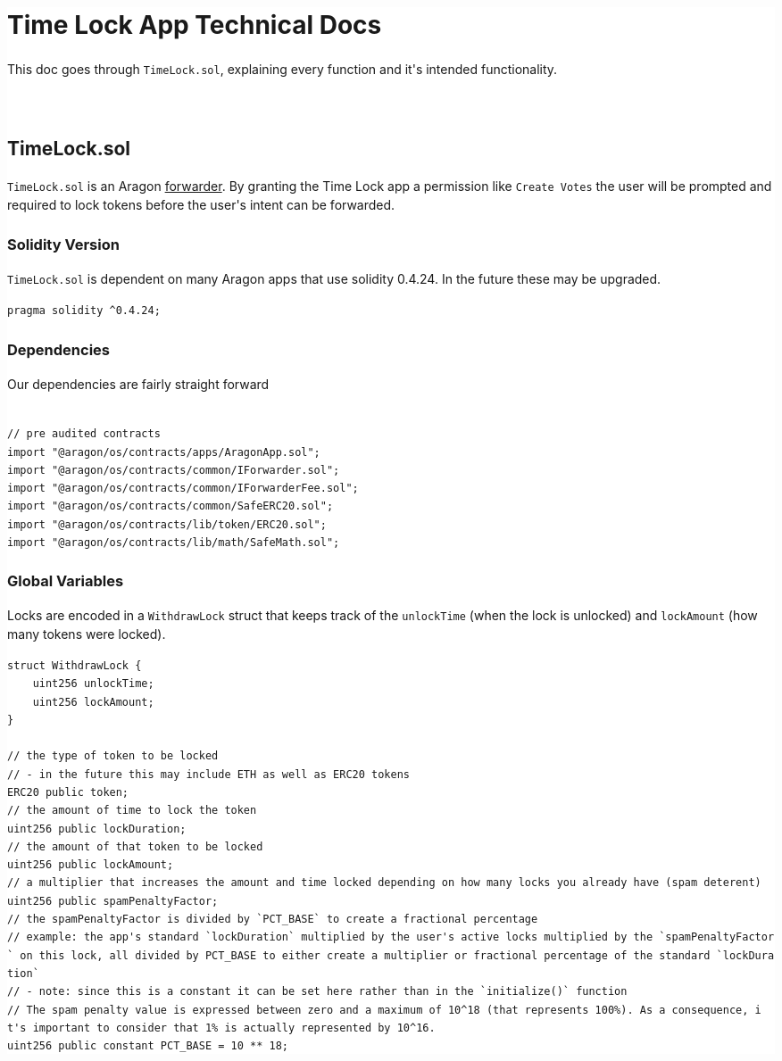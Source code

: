 # Time Lock App Technical Docs

This doc goes through `TimeLock.sol`, explaining every function and it's intended functionality.

<br />

## TimeLock.sol

`TimeLock.sol` is an Aragon [forwarder](https://hack.aragon.org/docs/forwarding-intro). By granting the Time Lock app a permission like `Create Votes` the user will be prompted and required to lock tokens before the user's intent can be forwarded.

### Solidity Version

`TimeLock.sol` is dependent on many Aragon apps that use solidity 0.4.24. In the future these may be upgraded.

```
pragma solidity ^0.4.24;
```

### Dependencies

Our dependencies are fairly straight forward

```

// pre audited contracts
import "@aragon/os/contracts/apps/AragonApp.sol";
import "@aragon/os/contracts/common/IForwarder.sol";
import "@aragon/os/contracts/common/IForwarderFee.sol";
import "@aragon/os/contracts/common/SafeERC20.sol";
import "@aragon/os/contracts/lib/token/ERC20.sol";
import "@aragon/os/contracts/lib/math/SafeMath.sol";
```

### Global Variables

Locks are encoded in a `WithdrawLock` struct that keeps track of the `unlockTime` (when the lock is unlocked) and `lockAmount` (how many tokens were locked).

```
struct WithdrawLock {
	uint256 unlockTime;
	uint256 lockAmount;
}

// the type of token to be locked
// - in the future this may include ETH as well as ERC20 tokens
ERC20 public token;
// the amount of time to lock the token
uint256 public lockDuration;
// the amount of that token to be locked
uint256 public lockAmount;
// a multiplier that increases the amount and time locked depending on how many locks you already have (spam deterent)
uint256 public spamPenaltyFactor;
// the spamPenaltyFactor is divided by `PCT_BASE` to create a fractional percentage
// example: the app's standard `lockDuration` multiplied by the user's active locks multiplied by the `spamPenaltyFactor` on this lock, all divided by PCT_BASE to either create a multiplier or fractional percentage of the standard `lockDuration`
// - note: since this is a constant it can be set here rather than in the `initialize()` function
// The spam penalty value is expressed between zero and a maximum of 10^18 (that represents 100%). As a consequence, it's important to consider that 1% is actually represented by 10^16.
uint256 public constant PCT_BASE = 10 ** 18;

```